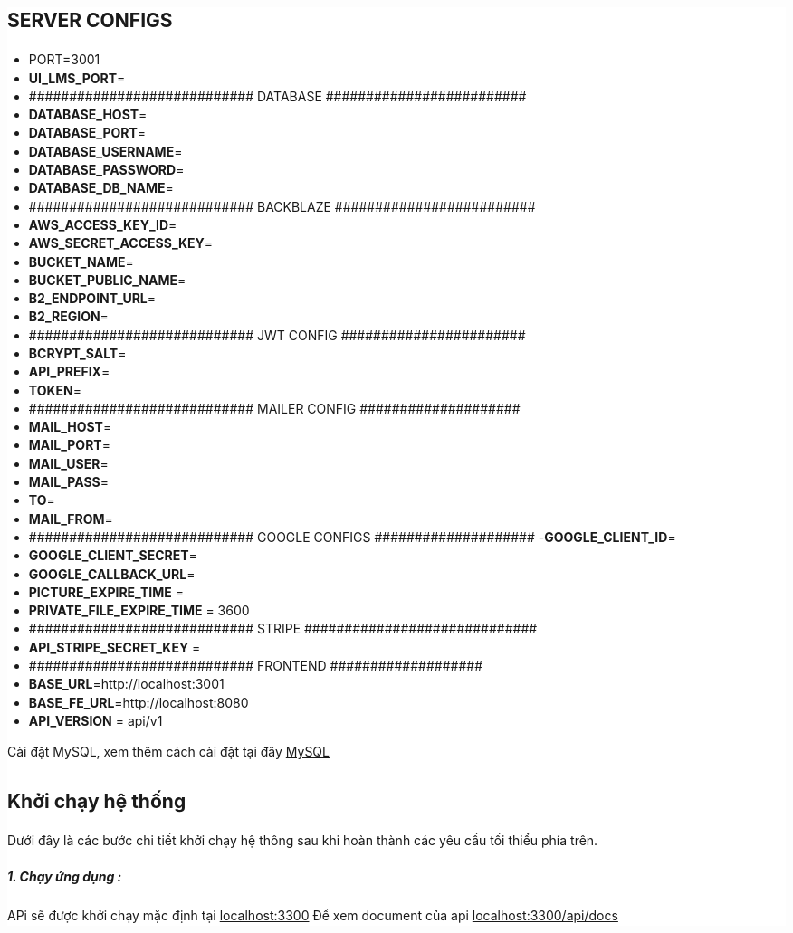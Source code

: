 ## SERVER CONFIGS

-   PORT=3001
-   **UI_LMS_PORT**=
-   ############################ DATABASE #########################
-   **DATABASE_HOST**=
-   **DATABASE_PORT**=
-   **DATABASE_USERNAME**=
-   **DATABASE_PASSWORD**=
-   **DATABASE_DB_NAME**=
-   ############################ BACKBLAZE #########################
-   **AWS_ACCESS_KEY_ID**=
-   **AWS_SECRET_ACCESS_KEY**=
-   **BUCKET_NAME**=
-   **BUCKET_PUBLIC_NAME**=
-   **B2_ENDPOINT_URL**=
-   **B2_REGION**=
-   ############################ JWT CONFIG #######################
-   **BCRYPT_SALT**=
-   **API_PREFIX**=
-   **TOKEN**=
-   ############################ MAILER CONFIG ####################
-   **MAIL_HOST**=
-   **MAIL_PORT**=
-   **MAIL_USER**=
-   **MAIL_PASS**=
-   **TO**=
-   **MAIL_FROM**=
-   ############################ GOOGLE CONFIGS #################### -**GOOGLE_CLIENT_ID**=
-   **GOOGLE_CLIENT_SECRET**=
-   **GOOGLE_CALLBACK_URL**=
-   **PICTURE_EXPIRE_TIME** =
-   **PRIVATE_FILE_EXPIRE_TIME** = 3600
-   ############################ STRIPE #############################
-   **API_STRIPE_SECRET_KEY** =
-   ############################ FRONTEND ###################
-   **BASE_URL**=http://localhost:3001
-   **BASE_FE_URL**=http://localhost:8080
-   **API_VERSION** = api/v1

Cài đặt MySQL, xem thêm cách cài đặt tại đây [MySQL](https://www.mysql.com/)

## Khởi chạy hệ thống

Dưới đây là các bước chi tiết khởi chạy hệ thông sau khi hoàn thành các yêu cầu tối thiểu phía trên.

##### 1. Chạy ứng dụng :

APi sẽ được khởi chạy mặc định tại [localhost:3300](http://localhost:3300/)
Để xem document của api [localhost:3300/api/docs](http://localhost:3300/api/docs)

